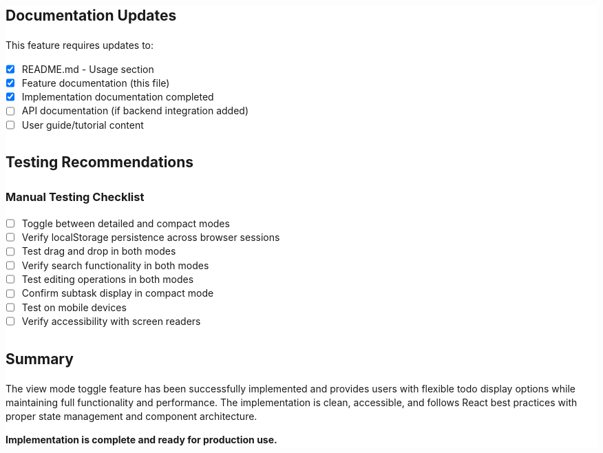 ## Documentation Updates

This feature requires updates to:
- [x] README.md - Usage section
- [x] Feature documentation (this file)
- [x] Implementation documentation completed
- [ ] API documentation (if backend integration added)
- [ ] User guide/tutorial content

## Testing Recommendations

### Manual Testing Checklist
- [ ] Toggle between detailed and compact modes
- [ ] Verify localStorage persistence across browser sessions
- [ ] Test drag and drop in both modes
- [ ] Verify search functionality in both modes
- [ ] Test editing operations in both modes
- [ ] Confirm subtask display in compact mode
- [ ] Test on mobile devices
- [ ] Verify accessibility with screen readers

## Summary

The view mode toggle feature has been successfully implemented and provides users with flexible todo display options while maintaining full functionality and performance. The implementation is clean, accessible, and follows React best practices with proper state management and component architecture.

**Implementation is complete and ready for production use.**
